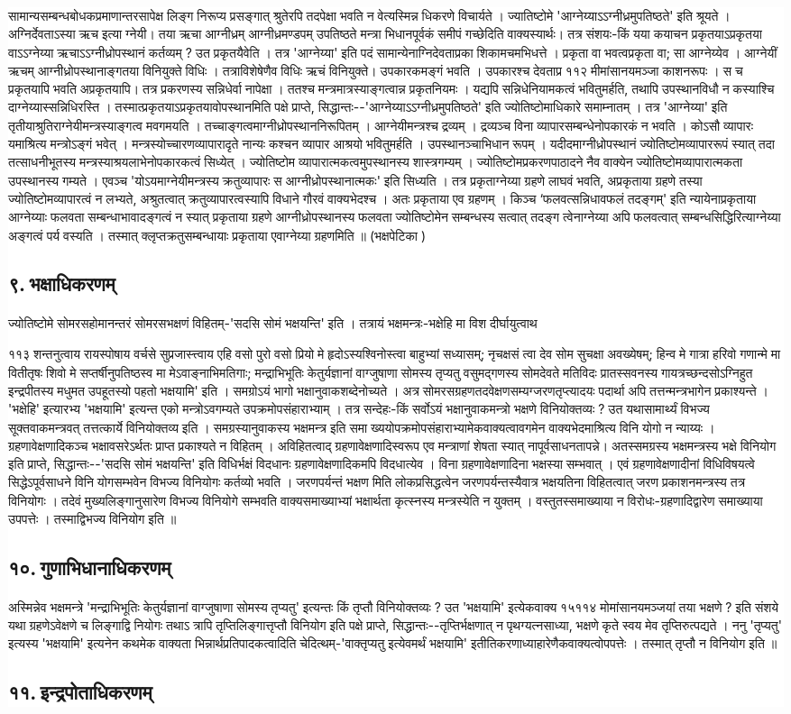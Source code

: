 सामान्यसम्बन्धबोधकप्रमाणान्तरसापेक्ष लिङ्ग निरूप्य प्रसङ्गात् श्रुतेरपि तदपेक्षा भवति न वेत्यस्मिन्न धिकरणे विचार्यते । ज्यातिष्टोमे 'आग्नेय्याऽऽग्नीध्रमुपतिष्ठते' इति श्रूयते । अग्निर्देवताऽस्या ऋच इत्या ग्नेयी। तया ऋचा आग्नीध्रम् आग्नीध्रमण्डपम् उपतिष्ठते मन्त्रा भिधानपूर्वकं समीपं गच्छेदिति वाक्यस्यार्थः। तत्र संशयः-किं यया कयाचन प्रकृतयाऽप्रकृतया वाऽऽग्नेय्या ऋचाऽऽग्नीध्रोपस्थानं कर्तव्यम् ? उत प्रकृतयैवेति । तत्र 'आग्नेय्या' इति पदं सामान्येनाग्निदेवताप्रका शिकामचमभिधत्ते । प्रकृता वा भवत्वप्रकृता वा; सा आग्नेय्येव । आग्नेयीं ऋचम् आग्नीध्रोपस्थानाङ्गतया विनियुक्ते विधिः । तत्राविशेषेणैव विधिः ऋचं विनियुक्ते। उपकारकमङ्गं भवति । उपकारश्च देवताप्र 
११२ 
मीमांसानयमञ्जा काशनरूपः । स च प्रकृतयापि भवति अप्रकृतयापि। तत्र प्रकरणस्य सन्निधेर्वा नापेक्षा । ततश्च मन्त्रमात्रस्याङ्गत्वान्न प्रकृतनियमः । यद्यपि सन्निधेनियामकत्वं भवितुमर्हति, तथापि उपस्थानविधौ न कस्याश्चि दाग्नेय्यास्सन्निधिरस्ति । तस्मात्प्रकृतयाऽप्रकृतयावोपस्थानमिति पक्षे प्राप्ते, 
सिद्धान्तः--'आग्नेय्याऽऽग्नीध्रमुपतिष्ठते' इति ज्योतिष्टोमाधिकारे समाम्नातम् । तत्र 'आग्नेय्या' इति तृतीयाश्रुतिराग्नेयीमन्त्रस्याङ्गत्व मवगमयति । तच्चाङ्गत्वमाग्नीध्रोपस्थाननिरूपितम् । आग्नेयीमन्त्रश्च द्रव्यम् । द्रव्यञ्च विना व्यापारसम्बन्धेनोपकारकं न भवति । कोऽसौ व्यापारः यमाश्रित्य मन्त्रोऽङ्गं भवेत् । मन्त्रस्योच्चारणव्यापारादृते नान्यः कश्चन व्यापार आश्रयो भवितुमर्हति । उपस्थानञ्चाभिधान रूपम् । यदीदमाग्नीध्रोपस्थानं ज्योतिष्टोमव्यापाररूपं स्यात् तदा तत्साधनीभूतस्य मन्त्रस्याश्रयलाभेनोपकारकत्वं सिध्येत् । ज्योतिष्टोम व्यापारात्मकत्वमुपस्थानस्य शास्त्रगम्यम् । ज्योतिष्टोमप्रकरणपाठादने नैव वाक्येन ज्योतिष्टोमव्यापारात्मकता उपस्थानस्य गम्यते । एवञ्च 'योऽयमाग्नेयीमन्त्रस्य क्रतुव्यापारः स आग्नीध्रोपस्थानात्मकः' इति सिध्यति । तत्र प्रकृताग्नेय्या ग्रहणे लाघवं भवति, अप्रकृताया ग्रहणे तस्या ज्योतिष्टोमव्यापारत्वं न लभ्यते, अश्रुतत्वात् क्रतुव्यापारत्वस्यापि विधाने गौरवं वाक्यभेदश्च । अतः प्रकृताया एव ग्रहणम् । 
किञ्च ‘फलवत्सन्निधावफलं तदङ्गम्' इति न्यायेनाप्रकृताया आग्नेय्याः फलवता सम्बन्धाभावादङ्गत्वं न स्यात् प्रकृताया ग्रहणे आग्नीध्रोपस्थानस्य फलवता ज्योतिष्टोमेन सम्बन्धस्य सत्वात् तदङ्ग त्वेनाग्नेय्या अपि फलवत्वात् सम्बन्धसिद्धिरित्याग्नेय्या अङ्गत्वं पर्य वस्यति । तस्मात् क्लृप्तक्रतुसम्बन्धायाः प्रकृताया एवाग्नेय्या ग्रहणमिति ॥ 
(भक्षपेटिका ) 
## ९. भक्षाधिकरणम् 
ज्योतिष्टोमे सोमरसहोमानन्तरं सोमरसभक्षणं विहितम्-'सदसि सोमं भक्षयन्ति' इति । तत्रायं भक्षमन्त्रः-भक्षेहि मा विश दीर्घायुत्वाथ 

११३ शन्तनुत्वाय रायस्पोषाय वर्चसे सुप्रजास्त्त्वाय एहि वसो पुरो वसो प्रियो मे हृदोऽस्यश्विनोस्त्वा बाहुभ्यां सध्यासम्; नृचक्षसं त्वा देव सोम सुचक्षा अवख्येषम्; हिन्व मे गात्रा हरिवो गणान्मे मा वितीतृषः शिवो मे सप्तर्षीनुपतिष्ठस्व मा मेऽवाङ्नाभिमतिगाः; मन्द्राभिभूतिः केतुर्यज्ञानां वाग्जुषाणा सोमस्य तृप्यतु वसुमद्गणस्य सोमदेवते मतिविदः प्रातस्सवनस्य गायत्रच्छन्दसोऽग्निहुत इन्द्रपीतस्य मधुमत उपहूतस्यो पहतो भक्षयामि' इति । समग्रोऽयं भागो भक्षानुवाकशब्देनोच्यते । अत्र सोमरसग्रहणतदवेक्षणसम्यग्जरणतृप्त्यादयः पदार्था अपि तत्तन्मन्त्रभागेन प्रकाश्यन्ते । 'भक्षेहि' इत्यारभ्य 'भक्षयामि' इत्यन्त एको मन्त्रोऽवगम्यते उपक्रमोपसंहाराभ्याम् । तत्र सन्देहः-किं सर्वोऽयं भक्षानुवाकमन्त्रो भक्षणे विनियोक्तव्यः ? उत यथासामार्थ्यं विभज्य सूक्तवाकमन्त्रवत् तत्तत्कार्ये विनियोक्तव्य इति । समग्रस्यानुवाकस्य भक्षमन्त्र इति समा ख्ययोपक्रमोपसंहाराभ्यामेकवाक्यत्वावगमेन वाक्यभेदमाश्रित्य विनि योगो न न्याय्यः । ग्रहणावेक्षणादिकञ्च भक्षावसरेऽर्थतः प्राप्त प्रकाश्यते न विहितम् । अविहितत्वाद् ग्रहणावेक्षणादिस्वरूप एव मन्त्राणां शेषता स्यात् नापूर्वसाधनतापन्ने। अतस्समग्रस्य भक्षमन्त्रस्य भक्षे विनियोग इति प्राप्ते, 
सिद्धान्तः--'सदसि सोमं भक्षयन्ति' इति विधिर्भक्षं विदधानः ग्रहणावेक्षणादिकमपि विदधात्येव । विना ग्रहणावेक्षणादिना भक्षस्या सम्भवात् । एवं ग्रहणावेक्षणादीनां विधिविषयत्वे सिद्धेऽपूर्वसाधने विनि योगसम्भवेन विभज्य विनियोगः कर्तव्यो भवति । जरणपर्यन्तं भक्षण मिति लोकप्रसिद्धत्वेन जरणपर्यन्तस्यैवात्र भक्षयतिना विहितत्वात् जरण प्रकाशनमन्त्रस्य तत्र विनियोगः । तदेवं मुख्यलिङ्गानुसारेण विभज्य विनियोगे सम्भवति वाक्यसमाख्याभ्यां भक्षार्थता कृत्स्नस्य मन्त्रस्येति न युक्तम् । वस्तुतस्समाख्याया न विरोधः-ग्रहणादिद्वारेण समाख्याया उपपत्तेः । तस्माद्विभज्य विनियोग इति ॥ 
## १०. गुणाभिधानाधिकरणम् 
अस्मिन्नेव भक्षमन्त्रे 'मन्द्राभिभूतिः केतुर्यज्ञानां वाग्जुषाणा सोमस्य तृप्यतु' इत्यन्तः किं तृप्तौ विनियोक्तव्यः ? उत 'भक्षयामि' इत्येकवाक्य 
१५११४ 
मोमांसानयमञ्जयां तया भक्षणे ? इति संशये यथा ग्रहणेऽवेक्षणे च लिङ्गाद्वि नियोगः तथाऽ त्रापि तृप्तिलिङ्गात्तृप्तौ विनियोग इति पक्षे प्राप्ते, 
सिद्धान्तः--तृप्तिर्भक्षणात् न पृथग्यत्नसाध्या, भक्षणे कृते स्वय मेव तृप्तिरुत्पद्यते । ननु 'तृप्यतु' इत्यस्य 'भक्षयामि' इत्यनेन कथमेक वाक्यता भिन्नार्थप्रतिपादकत्वादिति चेदित्थम्-'वाक्तृप्यतु इत्येवमर्थं भक्षयामि' इतीतिकरणाध्याहारेणैकवाक्यत्वोपपत्तेः । तस्मात् तृप्तौ न विनियोग इति ॥ 
## ११. इन्द्रपोताधिकरणम् 